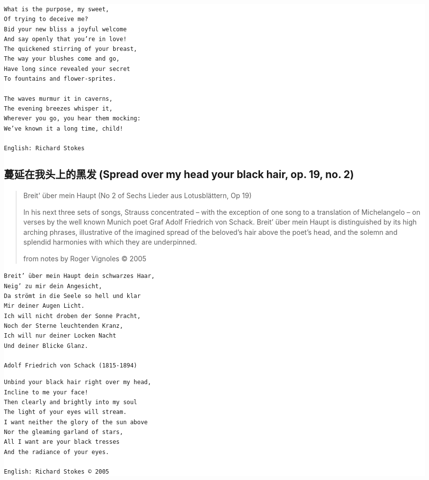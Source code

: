 ```
What is the purpose, my sweet,
Of trying to deceive me?
Bid your new bliss a joyful welcome
And say openly that you’re in love!
The quickened stirring of your breast,
The way your blushes come and go,
Have long since revealed your secret
To fountains and flower-sprites.

The waves murmur it in caverns,
The evening breezes whisper it,
Wherever you go, you hear them mocking:
We’ve known it a long time, child!

English: Richard Stokes
```

## 蔓延在我头上的黑发 (Spread over my head your black hair, op. 19, no. 2)

> Breit' über mein Haupt  (No 2 of Sechs Lieder aus Lotusblättern, Op 19)
>
> In his next three sets of songs, Strauss concentrated – with the exception of one song to a translation of Michelangelo – on verses by the well known Munich poet Graf Adolf Friedrich von Schack. Breit’ über mein Haupt is distinguished by its high arching phrases, illustrative of the imagined spread of the beloved’s hair above the poet’s head, and the solemn and splendid harmonies with which they are underpinned.
> 
> from notes by Roger Vignoles © 2005


```
Breit’ über mein Haupt dein schwarzes Haar,
Neig’ zu mir dein Angesicht,
Da strömt in die Seele so hell und klar
Mir deiner Augen Licht.
Ich will nicht droben der Sonne Pracht,
Noch der Sterne leuchtenden Kranz,
Ich will nur deiner Locken Nacht
Und deiner Blicke Glanz.

Adolf Friedrich von Schack (1815-1894)
```

```
Unbind your black hair right over my head,
Incline to me your face!
Then clearly and brightly into my soul
The light of your eyes will stream.
I want neither the glory of the sun above
Nor the gleaming garland of stars,
All I want are your black tresses
And the radiance of your eyes.

English: Richard Stokes © 2005
```
